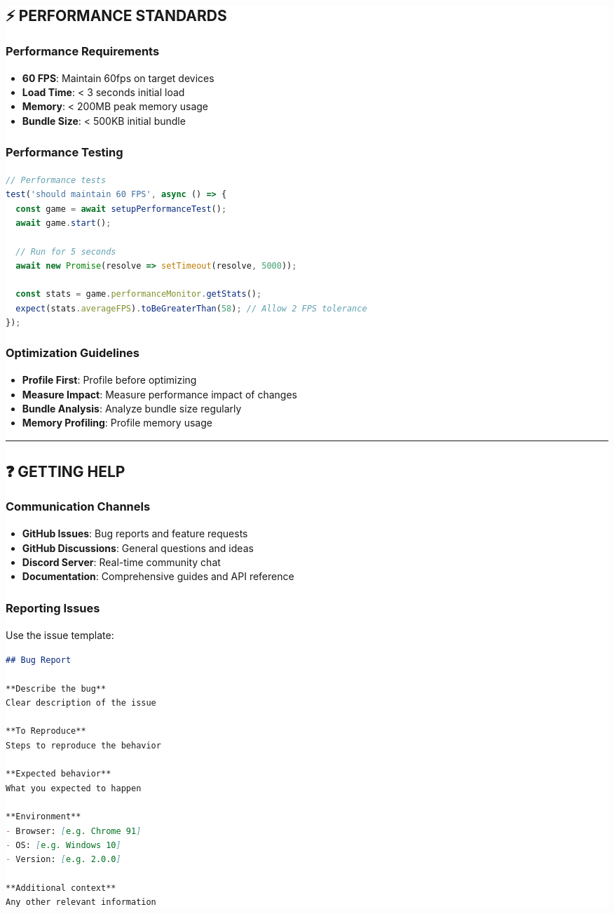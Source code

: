
## ⚡ **PERFORMANCE STANDARDS**

### **Performance Requirements**
- **60 FPS**: Maintain 60fps on target devices
- **Load Time**: < 3 seconds initial load
- **Memory**: < 200MB peak memory usage
- **Bundle Size**: < 500KB initial bundle

### **Performance Testing**
```typescript
// Performance tests
test('should maintain 60 FPS', async () => {
  const game = await setupPerformanceTest();
  await game.start();
  
  // Run for 5 seconds
  await new Promise(resolve => setTimeout(resolve, 5000));
  
  const stats = game.performanceMonitor.getStats();
  expect(stats.averageFPS).toBeGreaterThan(58); // Allow 2 FPS tolerance
});
```

### **Optimization Guidelines**
- **Profile First**: Profile before optimizing
- **Measure Impact**: Measure performance impact of changes
- **Bundle Analysis**: Analyze bundle size regularly
- **Memory Profiling**: Profile memory usage

---

## ❓ **GETTING HELP**

### **Communication Channels**
- **GitHub Issues**: Bug reports and feature requests
- **GitHub Discussions**: General questions and ideas
- **Discord Server**: Real-time community chat
- **Documentation**: Comprehensive guides and API reference

### **Reporting Issues**
Use the issue template:
```markdown
## Bug Report

**Describe the bug**
Clear description of the issue

**To Reproduce**
Steps to reproduce the behavior

**Expected behavior**
What you expected to happen

**Environment**
- Browser: [e.g. Chrome 91]
- OS: [e.g. Windows 10]
- Version: [e.g. 2.0.0]

**Additional context**
Any other relevant information
```